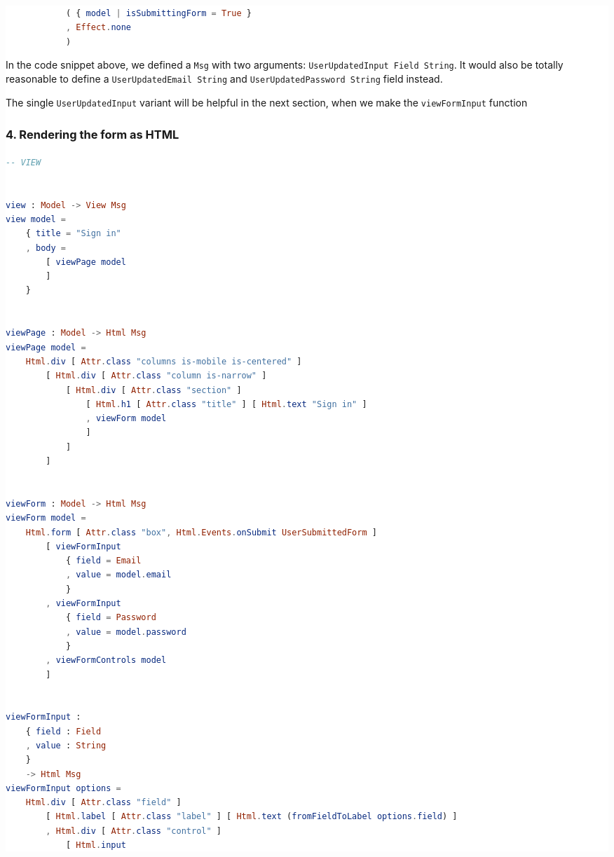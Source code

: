 ```elm
            ( { model | isSubmittingForm = True }
            , Effect.none
            )
```

In the code snippet above, we defined a `Msg` with two arguments: `UserUpdatedInput Field String`. It would also be totally reasonable to define a `UserUpdatedEmail String` and `UserUpdatedPassword String` field instead.

The single `UserUpdatedInput` variant will be helpful in the next section, when we make the `viewFormInput` function

### 4. Rendering the form as HTML

```elm
-- VIEW


view : Model -> View Msg
view model =
    { title = "Sign in"
    , body =
        [ viewPage model
        ]
    }


viewPage : Model -> Html Msg
viewPage model =
    Html.div [ Attr.class "columns is-mobile is-centered" ]
        [ Html.div [ Attr.class "column is-narrow" ]
            [ Html.div [ Attr.class "section" ]
                [ Html.h1 [ Attr.class "title" ] [ Html.text "Sign in" ]
                , viewForm model
                ]
            ]
        ]


viewForm : Model -> Html Msg
viewForm model =
    Html.form [ Attr.class "box", Html.Events.onSubmit UserSubmittedForm ]
        [ viewFormInput
            { field = Email
            , value = model.email
            }
        , viewFormInput
            { field = Password
            , value = model.password
            }
        , viewFormControls model
        ]


viewFormInput :
    { field : Field
    , value : String
    }
    -> Html Msg
viewFormInput options =
    Html.div [ Attr.class "field" ]
        [ Html.label [ Attr.class "label" ] [ Html.text (fromFieldToLabel options.field) ]
        , Html.div [ Attr.class "control" ]
            [ Html.input
```
